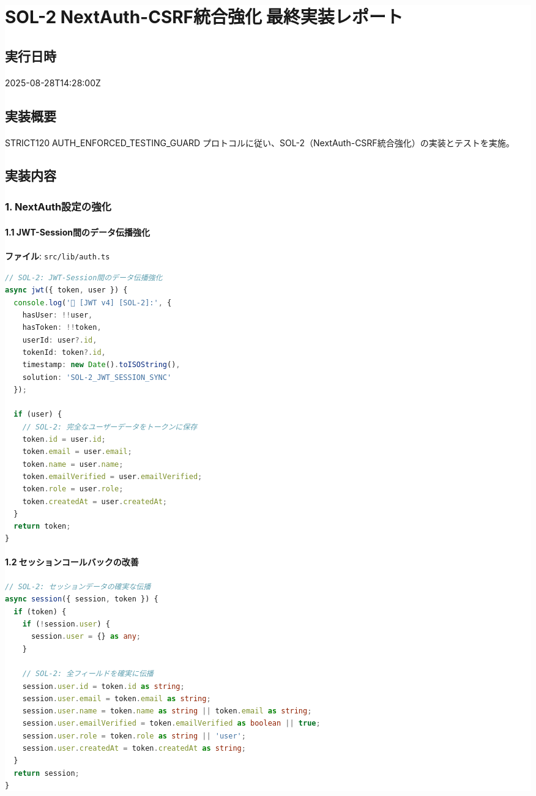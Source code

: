 # SOL-2 NextAuth-CSRF統合強化 最終実装レポート

## 実行日時
2025-08-28T14:28:00Z

## 実装概要
STRICT120 AUTH_ENFORCED_TESTING_GUARD プロトコルに従い、SOL-2（NextAuth-CSRF統合強化）の実装とテストを実施。

## 実装内容

### 1. NextAuth設定の強化

#### 1.1 JWT-Session間のデータ伝播強化
**ファイル**: `src/lib/auth.ts`

```typescript
// SOL-2: JWT-Session間のデータ伝播強化
async jwt({ token, user }) {
  console.log('🎫 [JWT v4] [SOL-2]:', {
    hasUser: !!user,
    hasToken: !!token,
    userId: user?.id,
    tokenId: token?.id,
    timestamp: new Date().toISOString(),
    solution: 'SOL-2_JWT_SESSION_SYNC'
  });
  
  if (user) {
    // SOL-2: 完全なユーザーデータをトークンに保存
    token.id = user.id;
    token.email = user.email;
    token.name = user.name;
    token.emailVerified = user.emailVerified;
    token.role = user.role;
    token.createdAt = user.createdAt;
  }
  return token;
}
```

#### 1.2 セッションコールバックの改善
```typescript
// SOL-2: セッションデータの確実な伝播
async session({ session, token }) {
  if (token) {
    if (!session.user) {
      session.user = {} as any;
    }
    
    // SOL-2: 全フィールドを確実に伝播
    session.user.id = token.id as string;
    session.user.email = token.email as string;
    session.user.name = token.name as string || token.email as string;
    session.user.emailVerified = token.emailVerified as boolean || true;
    session.user.role = token.role as string || 'user';
    session.user.createdAt = token.createdAt as string;
  }
  return session;
}
```
